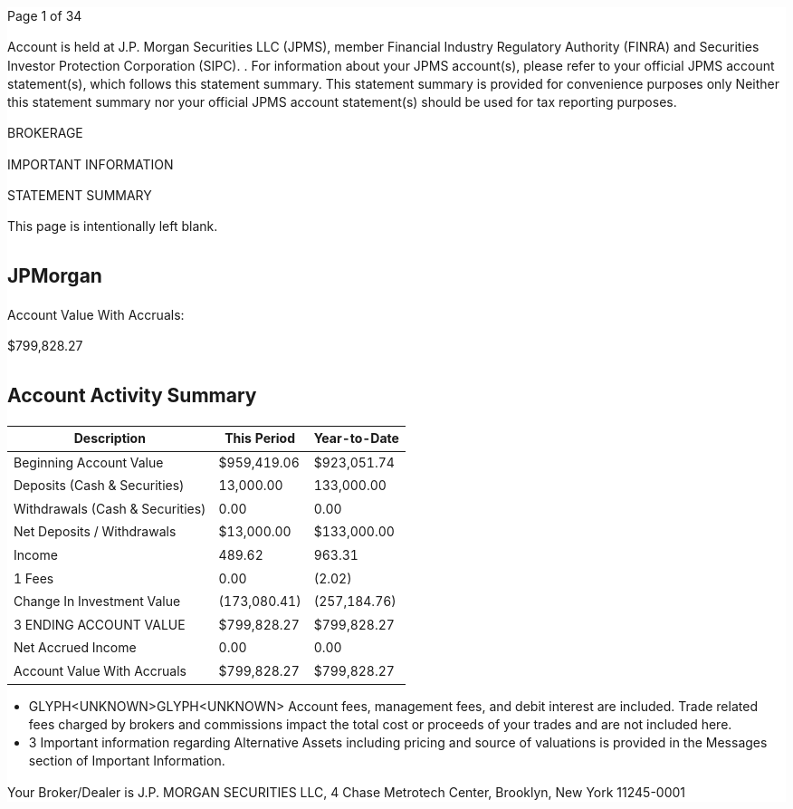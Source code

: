 Page  1 of 34

Account is held at J.P. Morgan Securities LLC (JPMS), member Financial Industry Regulatory Authority (FINRA) and Securities Investor Protection Corporation (SIPC). .  For information about your JPMS account(s), please refer to your official JPMS account statement(s), which follows this statement summary. This statement summary is provided for convenience purposes only Neither this statement summary nor your official JPMS account statement(s) should be used for tax reporting purposes.

BROKERAGE

IMPORTANT INFORMATION

STATEMENT SUMMARY

This page is intentionally left blank.





## JPMorgan

Account Value With Accruals:

$799,828.27

## Account Activity Summary

| Description                     | This Period   | Year-to-Date   |
|---------------------------------|---------------|----------------|
| Beginning Account Value         | $959,419.06   | $923,051.74    |
| Deposits (Cash & Securities)    | 13,000.00     | 133,000.00     |
| Withdrawals (Cash & Securities) | 0.00          | 0.00           |
| Net Deposits / Withdrawals      | $13,000.00    | $133,000.00    |
| Income                          | 489.62        | 963.31         |
| 1   Fees                        | 0.00          | (2.02)         |
| Change In Investment Value      | (173,080.41)  | (257,184.76)   |
| 3 ENDING ACCOUNT VALUE          | $799,828.27   | $799,828.27    |
| Net Accrued Income              | 0.00          | 0.00           |
| Account Value With Accruals     | $799,828.27   | $799,828.27    |

- GLYPH&lt;UNKNOWN&gt;GLYPH&lt;UNKNOWN&gt; Account fees, management fees, and debit interest are included. Trade related fees charged by brokers and commissions impact the total cost or proceeds of your trades and are not included here.
- 3 Important information regarding Alternative Assets including pricing and source of valuations is provided in the Messages section of Important Information.

Your Broker/Dealer is J.P. MORGAN SECURITIES LLC, 4 Chase Metrotech Center, Brooklyn, New York 11245-0001
